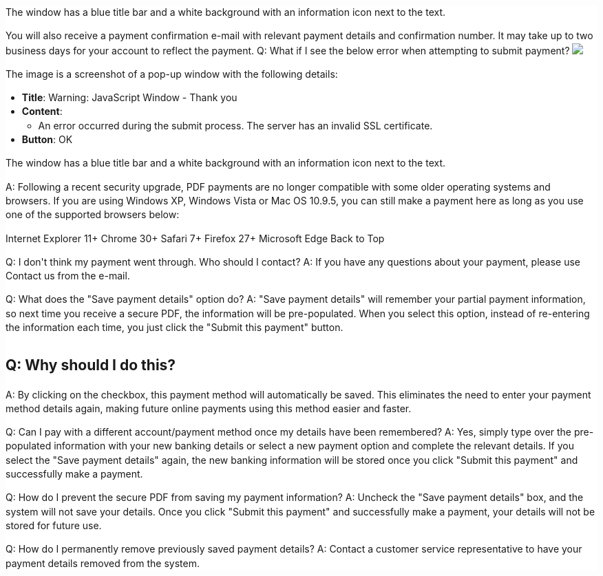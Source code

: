 The window has a blue title bar and a white background with an information icon next to the text.

You will also receive a payment confirmation e-mail with relevant payment details and confirmation number. It may take up to two business days for your account to reflect the payment.
Q: What if I see the below error when attempting to submit payment?
![](images/img-7.jpeg)

The image is a screenshot of a pop-up window with the following details:

- **Title**: Warning: JavaScript Window - Thank you
- **Content**: 
  - An error occurred during the submit process. The server has an invalid SSL certificate.
- **Button**: OK

The window has a blue title bar and a white background with an information icon next to the text.

A: Following a recent security upgrade, PDF payments are no longer compatible with some older operating systems and browsers. If you are using Windows XP, Windows Vista or Mac OS 10.9.5, you can still make a payment here as long as you use one of the supported browsers below:

Internet Explorer 11+
Chrome 30+
Safari 7+
Firefox 27+
Microsoft Edge
Back to Top

Q: I don't think my payment went through. Who should I contact?
A: If you have any questions about your payment, please use Contact us from the e-mail.

Q: What does the "Save payment details" option do?
A: "Save payment details" will remember your partial payment information, so next time you receive a secure PDF, the information will be pre-populated. When you select this option, instead of re-entering the information each time, you just click the "Submit this payment" button.

## Q: Why should I do this?

A: By clicking on the checkbox, this payment method will automatically be saved. This eliminates the need to enter your payment method details again, making future online payments using this method easier and faster.

Q: Can I pay with a different account/payment method once my details have been remembered?
A: Yes, simply type over the pre-populated information with your new banking details or select a new payment option and complete the relevant details. If you select the "Save payment details" again, the new banking information will be stored once you click "Submit this payment" and successfully make a payment.

Q: How do I prevent the secure PDF from saving my payment information?
A: Uncheck the "Save payment details" box, and the system will not save your details. Once you click "Submit this payment" and successfully make a payment, your details will not be stored for future use.

Q: How do I permanently remove previously saved payment details?
A: Contact a customer service representative to have your payment details removed from the system.
